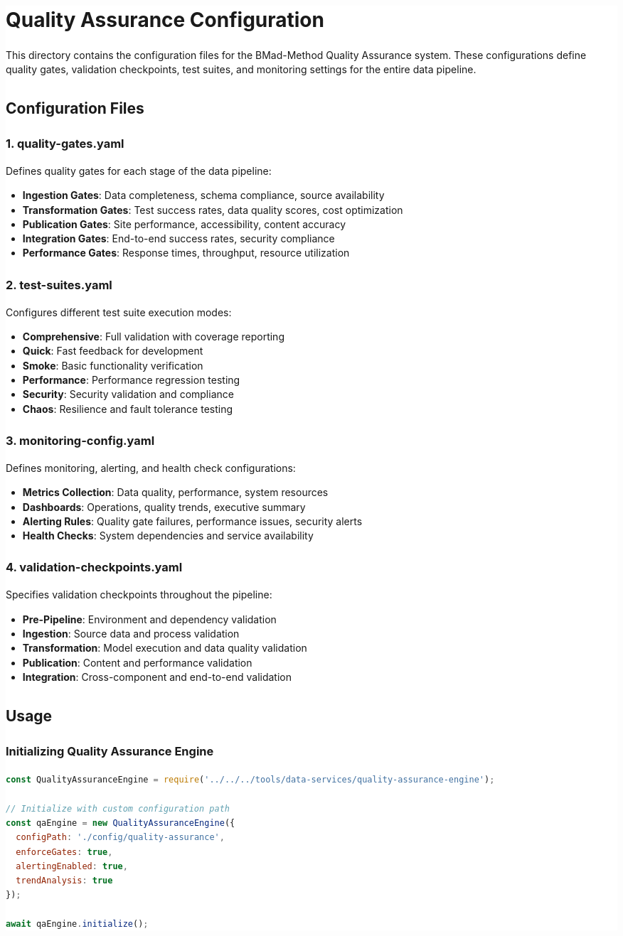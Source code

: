 # Quality Assurance Configuration

This directory contains the configuration files for the BMad-Method Quality Assurance system. These configurations define quality gates, validation checkpoints, test suites, and monitoring settings for the entire data pipeline.

## Configuration Files

### 1. quality-gates.yaml
Defines quality gates for each stage of the data pipeline:
- **Ingestion Gates**: Data completeness, schema compliance, source availability
- **Transformation Gates**: Test success rates, data quality scores, cost optimization
- **Publication Gates**: Site performance, accessibility, content accuracy
- **Integration Gates**: End-to-end success rates, security compliance
- **Performance Gates**: Response times, throughput, resource utilization

### 2. test-suites.yaml
Configures different test suite execution modes:
- **Comprehensive**: Full validation with coverage reporting
- **Quick**: Fast feedback for development
- **Smoke**: Basic functionality verification
- **Performance**: Performance regression testing
- **Security**: Security validation and compliance
- **Chaos**: Resilience and fault tolerance testing

### 3. monitoring-config.yaml
Defines monitoring, alerting, and health check configurations:
- **Metrics Collection**: Data quality, performance, system resources
- **Dashboards**: Operations, quality trends, executive summary
- **Alerting Rules**: Quality gate failures, performance issues, security alerts
- **Health Checks**: System dependencies and service availability

### 4. validation-checkpoints.yaml
Specifies validation checkpoints throughout the pipeline:
- **Pre-Pipeline**: Environment and dependency validation
- **Ingestion**: Source data and process validation
- **Transformation**: Model execution and data quality validation
- **Publication**: Content and performance validation
- **Integration**: Cross-component and end-to-end validation

## Usage

### Initializing Quality Assurance Engine

```javascript
const QualityAssuranceEngine = require('../../../tools/data-services/quality-assurance-engine');

// Initialize with custom configuration path
const qaEngine = new QualityAssuranceEngine({
  configPath: './config/quality-assurance',
  enforceGates: true,
  alertingEnabled: true,
  trendAnalysis: true
});

await qaEngine.initialize();
```
